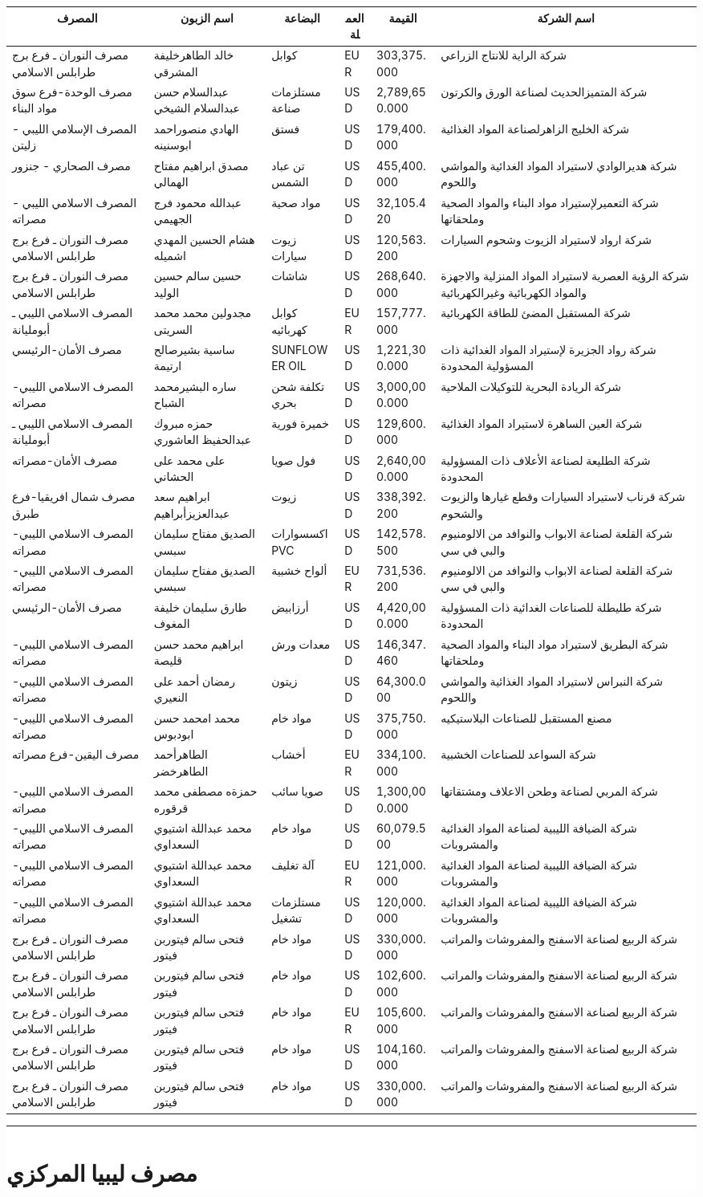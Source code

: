 | المصرف | اسم الزبون | البضاعة | العملة | القيمة | اسم الشركة |
|---------|-----------|---------|--------|--------|------------|
| مصرف النوران ـ فرع برج طرابلس الاسلامي | خالد الطاهرخليفة المشرقي | كوابل | EUR | 303,375.000 | شركة الراية للانتاج الزراعي |
| مصرف الوحدة-فرع سوق مواد البناء | عبدالسلام حسن عبدالسلام الشيخي | مستلزمات صناعة | USD | 2,789,650.000 | شركة المتميزالحديث لصناعة الورق والكرتون |
| المصرف الإسلامي الليبي - زليتن | الهادي منصوراحمد ابوسنينه | فستق | USD | 179,400.000 | شركة الخليج الزاهرلصناعة المواد الغذائية |
| مصرف الصحاري - جنزور | مصدق ابراهيم مفتاح الهمالي | تن عباد الشمس | USD | 455,400.000 | شركة هديرالوادي لاستيراد المواد الغدائية والمواشي واللحوم |
| المصرف الاسلامي الليبي - مصراته | عبدالله محمود فرج الجهيمي | مواد صحية | USD | 32,105.420 | شركة التعميرلإستيراد مواد البناء والمواد الصحية وملحقاتها |
| مصرف النوران ـ فرع برج طرابلس الاسلامي | هشام الحسين المهدي اشميله | زيوت سيارات | USD | 120,563.200 | شركة ارواد لاستيراد الزيوت وشحوم السيارات |
| مصرف النوران ـ فرع برج طرابلس الاسلامي | حسين سالم حسين الوليد | شاشات | USD | 268,640.000 | شركة الرؤية العصرية لاستيراد المواد المنزلية والاجهزة والمواد الكهربائية وغيرالكهربائية |
| المصرف الاسلامي الليبي ـ أبومليانة | مجدولين محمد محمد السريتى | كوابل كهربائيه | EUR | 157,777.000 | شركة المستقبل المضئ للطاقة الكهربائية |
| مصرف الأمان-الرئيسي | ساسية بشيرصالح ارتيمة | SUNFLOWER OIL | USD | 1,221,300.000 | شركة رواد الجزيرة لإستيراد المواد الغدائية ذات المسؤولية المحدودة |
| المصرف الاسلامي الليبي-مصراته | ساره البشيرمحمد الشباح | تكلفة شحن بحري | USD | 3,000,000.000 | شركة الريادة البحرية للتوكيلات الملاحية |
| المصرف الاسلامي الليبي ـ أبومليانة | حمزه مبروك عبدالحفيظ العاشوري | خميرة فورية | USD | 129,600.000 | شركة العين الساهرة لاستيراد المواد الغذائية |
| مصرف الأمان-مصراته | على محمد على الحشاني | فول صويا | USD | 2,640,000.000 | شركة الطليعة لصناعة الأعلاف ذات المسؤولية المحدودة |
| مصرف شمال افريقيا-فرع طبرق | ابراهيم سعد عبدالعزيزأبراهيم | زيوت | USD | 338,392.200 | شركة قرناب لاستيراد السيارات وقطع غيارها والزيوت والشحوم |
| المصرف الاسلامي الليبي-مصراته | الصديق مفتاح سليمان سبسي | اكسسوارات PVC | USD | 142,578.500 | شركة القلعة لصناعة الابواب والنوافد من الالومنيوم والبي في سي |
| المصرف الاسلامي الليبي-مصراته | الصديق مفتاح سليمان سبسي | ألواح خشبية | EUR | 731,536.200 | شركة القلعة لصناعة الابواب والنوافد من الالومنيوم والبي في سي |
| مصرف الأمان-الرئيسي | طارق سليمان خليفة المغوف | أرزابيض | USD | 4,420,000.000 | شركة طليطلة للصناعات الغدائية ذات المسؤولية المحدودة |
| المصرف الاسلامي الليبي-مصراته | ابراهيم محمد حسن قليصة | معدات ورش | USD | 146,347.460 | شركة البطريق لاستيراد مواد البناء والمواد الصحية وملحقاتها |
| المصرف الاسلامي الليبي-مصراته | رمضان أحمد على النعيري | زيتون | USD | 64,300.000 | شركة النبراس لاستيراد المواد الغذائية والمواشي واللحوم |
| المصرف الاسلامي الليبي-مصراته | محمد امحمد حسن ابودبوس | مواد خام | USD | 375,750.000 | مصنع المستقبل للصناعات البلاستيكيه |
| مصرف اليقين-فرع مصراته | الطاهرأحمد الطاهرخضر | أخشاب | EUR | 334,100.000 | شركة السواعد للصناعات الخشبية |
| المصرف الاسلامي الليبي-مصراته | حمزةه مصطفى محمد قرقوره | صويا سائب | USD | 1,300,000.000 | شركة المربي لصناعة وطحن الاعلاف ومشتقاتها |
| المصرف الاسلامي الليبي-مصراته | محمد عبداللة اشتيوي السعداوي | مواد خام | USD | 60,079.500 | شركة الضيافة الليبية لصناعة المواد الغدائية والمشروبات |
| المصرف الاسلامي الليبي-مصراته | محمد عبداللة اشتيوي السعداوي | آلة تغليف | EUR | 121,000.000 | شركة الضيافة الليبية لصناعة المواد الغدائية والمشروبات |
| المصرف الاسلامي الليبي-مصراته | محمد عبداللة اشتيوي السعداوي | مستلزمات تشغيل | USD | 120,000.000 | شركة الضيافة الليبية لصناعة المواد الغدائية والمشروبات |
| مصرف النوران ـ فرع برج طرابلس الاسلامي | فتحى سالم فيتوربن فيتور | مواد خام | USD | 330,000.000 | شركة الربيع لصناعة الاسفنج والمفروشات والمراتب |
| مصرف النوران ـ فرع برج طرابلس الاسلامي | فتحى سالم فيتوربن فيتور | مواد خام | USD | 102,600.000 | شركة الربيع لصناعة الاسفنج والمفروشات والمراتب |
| مصرف النوران ـ فرع برج طرابلس الاسلامي | فتحى سالم فيتوربن فيتور | مواد خام | EUR | 105,600.000 | شركة الربيع لصناعة الاسفنج والمفروشات والمراتب |
| مصرف النوران ـ فرع برج طرابلس الاسلامي | فتحى سالم فيتوربن فيتور | مواد خام | USD | 104,160.000 | شركة الربيع لصناعة الاسفنج والمفروشات والمراتب |
| مصرف النوران ـ فرع برج طرابلس الاسلامي | فتحى سالم فيتوربن فيتور | مواد خام | USD | 330,000.000 | شركة الربيع لصناعة الاسفنج والمفروشات والمراتب |
---
# مصرف ليبيا المركزي
